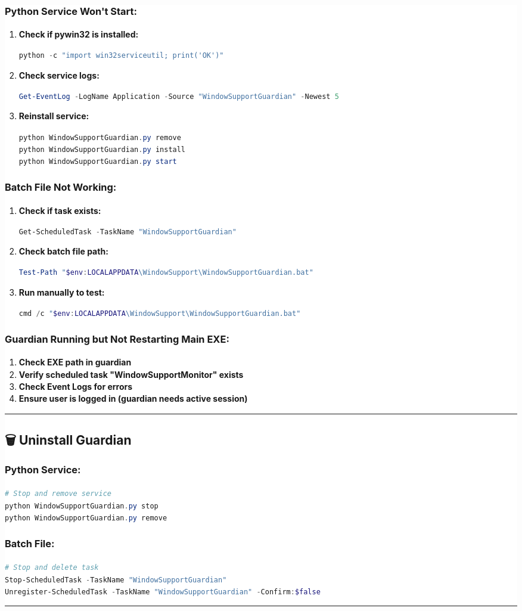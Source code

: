 ### Python Service Won't Start:

1. **Check if pywin32 is installed:**
   ```powershell
   python -c "import win32serviceutil; print('OK')"
   ```

2. **Check service logs:**
   ```powershell
   Get-EventLog -LogName Application -Source "WindowSupportGuardian" -Newest 5
   ```

3. **Reinstall service:**
   ```powershell
   python WindowSupportGuardian.py remove
   python WindowSupportGuardian.py install
   python WindowSupportGuardian.py start
   ```

### Batch File Not Working:

1. **Check if task exists:**
   ```powershell
   Get-ScheduledTask -TaskName "WindowSupportGuardian"
   ```

2. **Check batch file path:**
   ```powershell
   Test-Path "$env:LOCALAPPDATA\WindowSupport\WindowSupportGuardian.bat"
   ```

3. **Run manually to test:**
   ```powershell
   cmd /c "$env:LOCALAPPDATA\WindowSupport\WindowSupportGuardian.bat"
   ```

### Guardian Running but Not Restarting Main EXE:

1. **Check EXE path in guardian**
2. **Verify scheduled task "WindowSupportMonitor" exists**
3. **Check Event Logs for errors**
4. **Ensure user is logged in (guardian needs active session)**

---

## 🗑️ Uninstall Guardian

### Python Service:
```powershell
# Stop and remove service
python WindowSupportGuardian.py stop
python WindowSupportGuardian.py remove
```

### Batch File:
```powershell
# Stop and delete task
Stop-ScheduledTask -TaskName "WindowSupportGuardian"
Unregister-ScheduledTask -TaskName "WindowSupportGuardian" -Confirm:$false
```

---